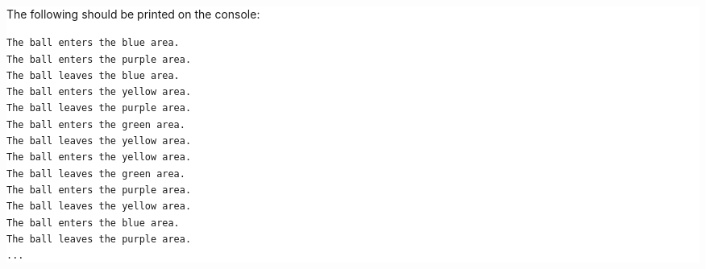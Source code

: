 The following should be printed on the console:

```markdown
The ball enters the blue area.
The ball enters the purple area.
The ball leaves the blue area.
The ball enters the yellow area.
The ball leaves the purple area.
The ball enters the green area.
The ball leaves the yellow area.
The ball enters the yellow area.
The ball leaves the green area.
The ball enters the purple area.
The ball leaves the yellow area.
The ball enters the blue area.
The ball leaves the purple area.
...
```
